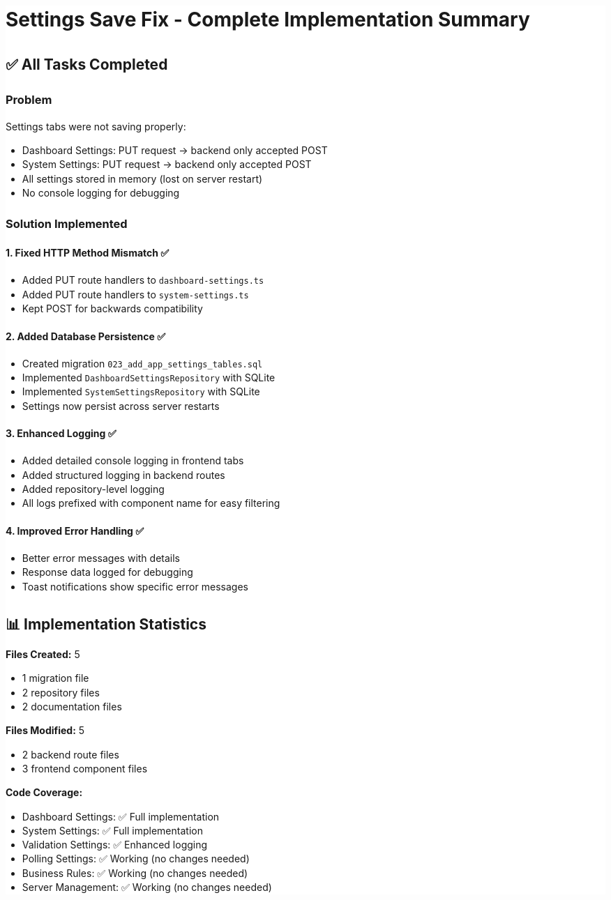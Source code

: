 # Settings Save Fix - Complete Implementation Summary

## ✅ All Tasks Completed

### Problem
Settings tabs were not saving properly:
- Dashboard Settings: PUT request → backend only accepted POST
- System Settings: PUT request → backend only accepted POST  
- All settings stored in memory (lost on server restart)
- No console logging for debugging

### Solution Implemented

#### 1. Fixed HTTP Method Mismatch ✅
- Added PUT route handlers to `dashboard-settings.ts`
- Added PUT route handlers to `system-settings.ts`
- Kept POST for backwards compatibility

#### 2. Added Database Persistence ✅
- Created migration `023_add_app_settings_tables.sql`
- Implemented `DashboardSettingsRepository` with SQLite
- Implemented `SystemSettingsRepository` with SQLite
- Settings now persist across server restarts

#### 3. Enhanced Logging ✅
- Added detailed console logging in frontend tabs
- Added structured logging in backend routes
- Added repository-level logging
- All logs prefixed with component name for easy filtering

#### 4. Improved Error Handling ✅
- Better error messages with details
- Response data logged for debugging
- Toast notifications show specific error messages

## 📊 Implementation Statistics

**Files Created:** 5
- 1 migration file
- 2 repository files
- 2 documentation files

**Files Modified:** 5
- 2 backend route files
- 3 frontend component files

**Code Coverage:**
- Dashboard Settings: ✅ Full implementation
- System Settings: ✅ Full implementation
- Validation Settings: ✅ Enhanced logging
- Polling Settings: ✅ Working (no changes needed)
- Business Rules: ✅ Working (no changes needed)
- Server Management: ✅ Working (no changes needed)
